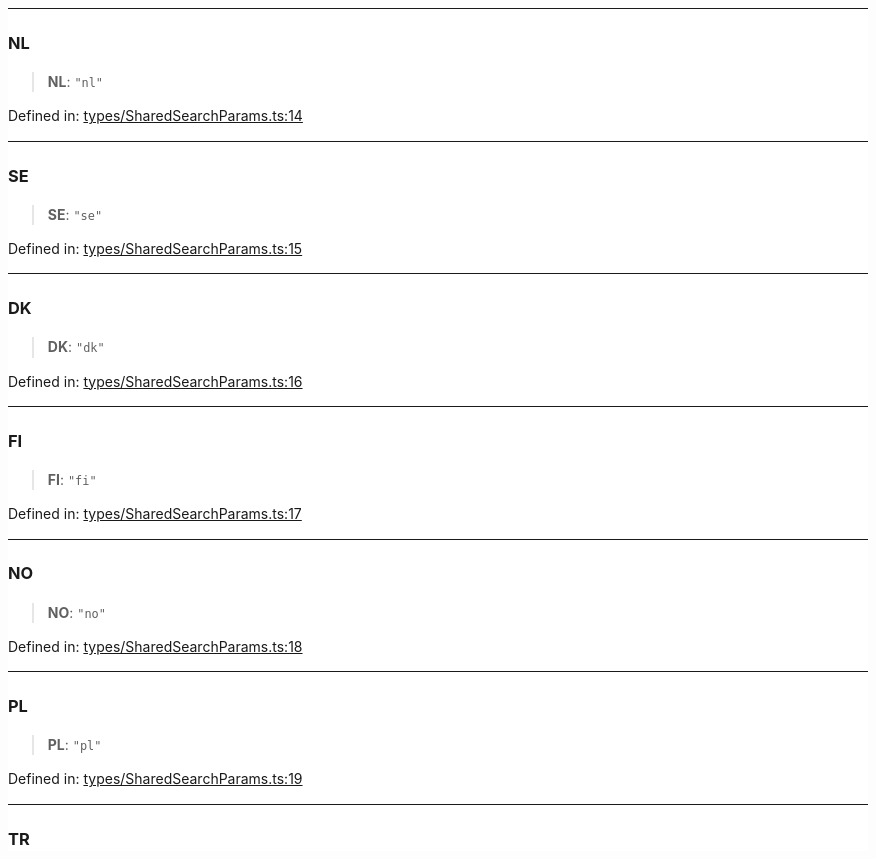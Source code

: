 ***

### NL

> **NL**: `"nl"`

Defined in: [types/SharedSearchParams.ts:14](https://github.com/sync-fm/applemusic-api/blob/a6a8471d4d51a41f6bd8af9d95c8abf0126e10f4/src/types/SharedSearchParams.ts#L14)

***

### SE

> **SE**: `"se"`

Defined in: [types/SharedSearchParams.ts:15](https://github.com/sync-fm/applemusic-api/blob/a6a8471d4d51a41f6bd8af9d95c8abf0126e10f4/src/types/SharedSearchParams.ts#L15)

***

### DK

> **DK**: `"dk"`

Defined in: [types/SharedSearchParams.ts:16](https://github.com/sync-fm/applemusic-api/blob/a6a8471d4d51a41f6bd8af9d95c8abf0126e10f4/src/types/SharedSearchParams.ts#L16)

***

### FI

> **FI**: `"fi"`

Defined in: [types/SharedSearchParams.ts:17](https://github.com/sync-fm/applemusic-api/blob/a6a8471d4d51a41f6bd8af9d95c8abf0126e10f4/src/types/SharedSearchParams.ts#L17)

***

### NO

> **NO**: `"no"`

Defined in: [types/SharedSearchParams.ts:18](https://github.com/sync-fm/applemusic-api/blob/a6a8471d4d51a41f6bd8af9d95c8abf0126e10f4/src/types/SharedSearchParams.ts#L18)

***

### PL

> **PL**: `"pl"`

Defined in: [types/SharedSearchParams.ts:19](https://github.com/sync-fm/applemusic-api/blob/a6a8471d4d51a41f6bd8af9d95c8abf0126e10f4/src/types/SharedSearchParams.ts#L19)

***

### TR
